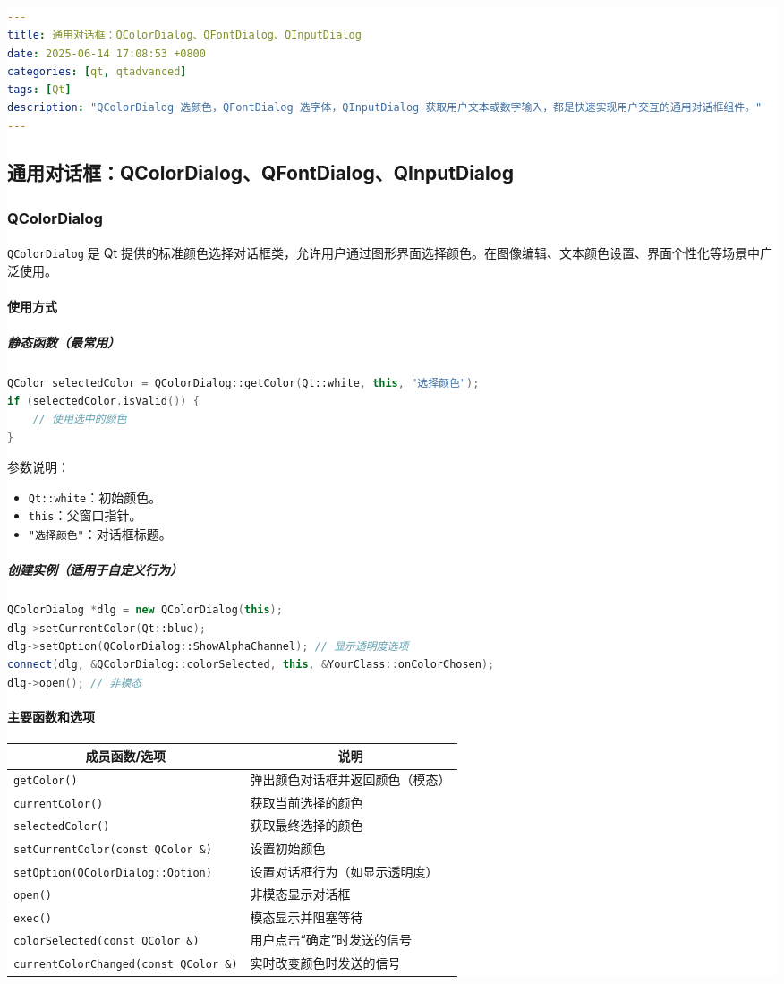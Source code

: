 ```yaml
---
title: 通用对话框：QColorDialog、QFontDialog、QInputDialog
date: 2025-06-14 17:08:53 +0800
categories: [qt, qtadvanced]
tags: [Qt]
description: "QColorDialog 选颜色，QFontDialog 选字体，QInputDialog 获取用户文本或数字输入，都是快速实现用户交互的通用对话框组件。"
---
```

## 通用对话框：QColorDialog、QFontDialog、QInputDialog

### QColorDialog

`QColorDialog` 是 Qt 提供的标准颜色选择对话框类，允许用户通过图形界面选择颜色。在图像编辑、文本颜色设置、界面个性化等场景中广泛使用。

#### 使用方式

##### 静态函数（最常用）

```cpp
QColor selectedColor = QColorDialog::getColor(Qt::white, this, "选择颜色");
if (selectedColor.isValid()) {
    // 使用选中的颜色
}
```

参数说明：

- `Qt::white`：初始颜色。
- `this`：父窗口指针。
- `"选择颜色"`：对话框标题。

##### 创建实例（适用于自定义行为）

```cpp
QColorDialog *dlg = new QColorDialog(this);
dlg->setCurrentColor(Qt::blue);
dlg->setOption(QColorDialog::ShowAlphaChannel); // 显示透明度选项
connect(dlg, &QColorDialog::colorSelected, this, &YourClass::onColorChosen);
dlg->open(); // 非模态
```

#### 主要函数和选项

| 成员函数/选项                         | 说明                             |
| ------------------------------------- | -------------------------------- |
| `getColor()`                          | 弹出颜色对话框并返回颜色（模态） |
| `currentColor()`                      | 获取当前选择的颜色               |
| `selectedColor()`                     | 获取最终选择的颜色               |
| `setCurrentColor(const QColor &)`     | 设置初始颜色                     |
| `setOption(QColorDialog::Option)`     | 设置对话框行为（如显示透明度）   |
| `open()`                              | 非模态显示对话框                 |
| `exec()`                              | 模态显示并阻塞等待               |
| `colorSelected(const QColor &)`       | 用户点击“确定”时发送的信号       |
| `currentColorChanged(const QColor &)` | 实时改变颜色时发送的信号         |
